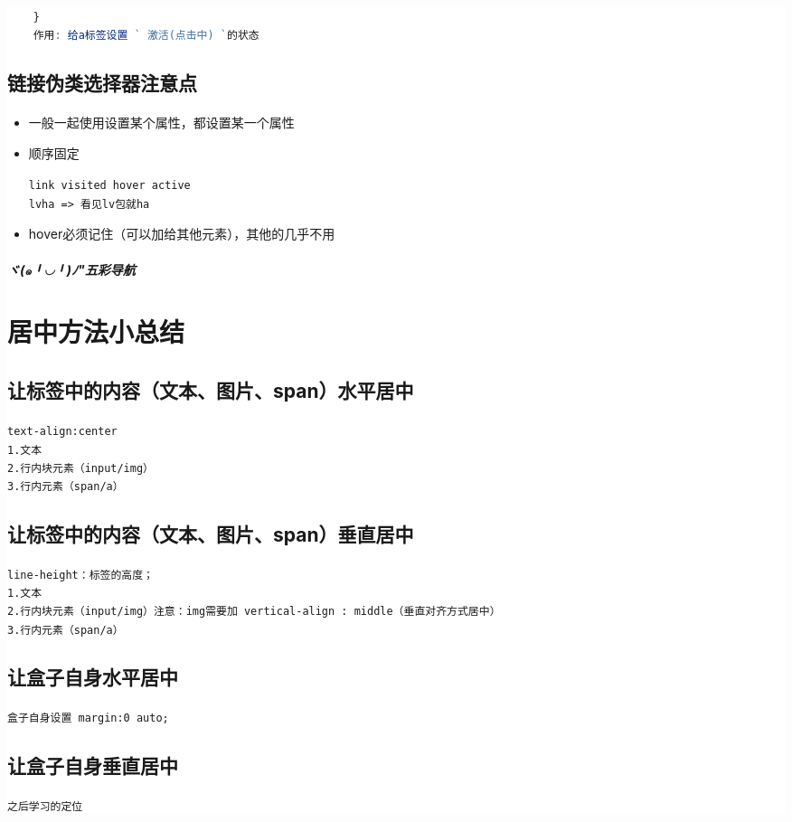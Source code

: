 ```js
	}
	作用: 给a标签设置 ` 激活(点击中) `的状态
```

## 链接伪类选择器注意点

- 一般一起使用设置某个属性，都设置某一个属性

- 顺序固定

  ````
  link visited hover active
  lvha => 看见lv包就ha
  ````

- hover必须记住（可以加给其他元素），其他的几乎不用

##### ヾ(๑╹◡╹)ﾉ"五彩导航

# 居中方法小总结

## 让标签中的内容（文本、图片、span）水平居中

```
text-align:center
1.文本
2.行内块元素（input/img）
3.行内元素（span/a）
```

## 让标签中的内容（文本、图片、span）垂直居中

```
line-height：标签的高度；
1.文本
2.行内块元素（input/img）注意：img需要加 vertical-align : middle（垂直对齐方式居中）
3.行内元素（span/a）
```

## 让盒子自身水平居中

```
盒子自身设置 margin:0 auto;
```

## 让盒子自身垂直居中

```
之后学习的定位
```
